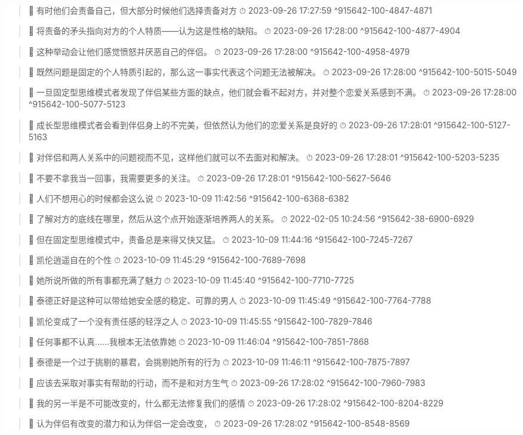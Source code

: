 > 📌 有时他们会责备自己，但大部分时候他们选择责备对方 
> ⏱ 2023-09-26 17:27:59 ^915642-100-4847-4871

> 📌 将责备的矛头指向对方的个人特质——认为这是性格的缺陷。 
> ⏱ 2023-09-26 17:28:00 ^915642-100-4877-4904

> 📌 这种举动会让他们感觉愤怒并厌恶自己的伴侣。 
> ⏱ 2023-09-26 17:28:00 ^915642-100-4958-4979

> 📌 既然问题是固定的个人特质引起的，那么这一事实代表这个问题无法被解决。 
> ⏱ 2023-09-26 17:28:00 ^915642-100-5015-5049

> 📌 一旦固定型思维模式者发现了伴侣某些方面的缺点，他们就会看不起对方，并对整个恋爱关系感到不满。 
> ⏱ 2023-09-26 17:28:00 ^915642-100-5077-5123

> 📌 成长型思维模式者会看到伴侣身上的不完美，但依然认为他们的恋爱关系是良好的 
> ⏱ 2023-09-26 17:28:01 ^915642-100-5127-5163

> 📌 对伴侣和两人关系中的问题视而不见，这样他们就可以不去面对和解决。 
> ⏱ 2023-09-26 17:28:01 ^915642-100-5203-5235

> 📌 不要不拿我当一回事，我需要更多的关注。 
> ⏱ 2023-09-26 17:28:01 ^915642-100-5627-5646

> 📌 人们不想用心的时候都会这么说 
> ⏱ 2023-10-09 11:42:56 ^915642-100-6368-6382

> 📌 了解对方的底线在哪里，然后从这个点开始逐渐培养两人的关系。 
> ⏱ 2022-02-05 10:24:56 ^915642-38-6900-6929

> 📌 但在固定型思维模式中，责备总是来得又快又猛。 
> ⏱ 2023-10-09 11:44:16 ^915642-100-7245-7267

> 📌 凯伦逍遥自在的个性 
> ⏱ 2023-10-09 11:45:29 ^915642-100-7689-7698

> 📌 她所说所做的所有事都充满了魅力 
> ⏱ 2023-10-09 11:45:40 ^915642-100-7710-7725

> 📌 泰德正好是这种可以带给她安全感的稳定、可靠的男人 
> ⏱ 2023-10-09 11:45:49 ^915642-100-7764-7788

> 📌 凯伦变成了一个没有责任感的轻浮之人 
> ⏱ 2023-10-09 11:45:55 ^915642-100-7829-7846

> 📌 任何事都不认真……我根本无法依靠她 
> ⏱ 2023-10-09 11:46:04 ^915642-100-7851-7868

> 📌 泰德是一个过于挑剔的暴君，会挑剔她所有的行为 
> ⏱ 2023-10-09 11:46:11 ^915642-100-7875-7897

> 📌 应该去采取对事实有帮助的行动，而不是和对方生气 
> ⏱ 2023-09-26 17:28:02 ^915642-100-7960-7983

> 📌 我的另一半是不可能改变的，什么都无法修复我们的感情 
> ⏱ 2023-09-26 17:28:02 ^915642-100-8204-8229

> 📌 认为伴侣有改变的潜力和认为伴侣一定会改变， 
> ⏱ 2023-09-26 17:28:02 ^915642-100-8548-8569
